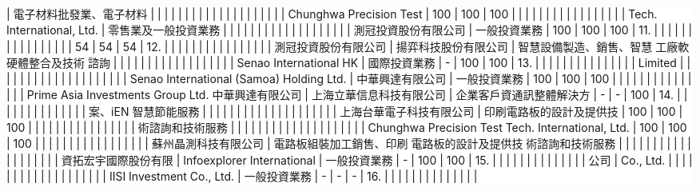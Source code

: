 | 電子材料批發業、電子材料                             |                                                                                                                           |                                                    |       |       |      |      |      |    |    |    |    |    |    |    |         |          |         |       |
| Chunghwa Precision Test                              | 100                                                                                                                       | 100                                                | 100   |       |      |      |      |    |    |    |    |    |    |    |         |          |         |       |
| Tech. International, Ltd.                            | 零售業及一般投資業務                                                                                                      |                                                    |       |       |      |      |      |    |    |    |    |    |    |    |         |          |         |       |
| 測冠投資股份有限公司                                 | 一般投資業務                                                                                                              | 100                                                | 100   | 100   | 11.  |      |      |    |    |    |    |    |    |    |         |          |         |       |
|                                                      | 54                                                                                                                        | 54                                                 | 54    | 12.   |      |      |      |    |    |    |    |    |    |    |         |          |         |       |
| 測冠投資股份有限公司                                 | 揚弈科技股份有限公司                                                                                                      | 智慧設備製造、銷售、智慧 工廠軟硬體整合及技術 諮詢 |       |       |      |      |      |    |    |    |    |    |    |    |         |          |         |       |
| Senao International HK                               | 國際投資業務                                                                                                              | -                                                  | 100   | 100   | 13.  |      |      |    |    |    |    |    |    |    |         |          |         |       |
| Limited                                              |                                                                                                                           |                                                    |       |       |      |      |      |    |    |    |    |    |    |    |         |          |         |       |
| Senao International  (Samoa) Holding  Ltd.           | 中華興達有限公司                                                                                                          | 一般投資業務                                       | 100   | 100   | 100  |      |      |    |    |    |    |    |    |    |         |          |         |       |
| Prime Asia  Investments Group  Ltd. 中華興達有限公司 | 上海立華信息科技有限公司                                                                                                  | 企業客戶資通訊整體解決方                           | -     | -     | 100  | 14.  |      |    |    |    |    |    |    |    |         |          |         |       |
| 案、iEN 智慧節能服務                                 |                                                                                                                           |                                                    |       |       |      |      |      |    |    |    |    |    |    |    |         |          |         |       |
| 上海台華電子科技有限公司                             | 印刷電路板的設計及提供技                                                                                                  | 100                                                | 100   | 100   |      |      |      |    |    |    |    |    |    |    |         |          |         |       |
| 術諮詢和技術服務                                     |                                                                                                                           |                                                    |       |       |      |      |      |    |    |    |    |    |    |    |         |          |         |       |
| Chunghwa Precision  Test Tech.  International, Ltd.  | 100                                                                                                                       | 100                                                | 100   |       |      |      |      |    |    |    |    |    |    |    |         |          |         |       |
| 蘇州晶測科技有限公司                                 | 電路板組裝加工銷售、印刷 電路板的設計及提供技 術諮詢和技術服務                                                            |                                                    |       |       |      |      |      |    |    |    |    |    |    |    |         |          |         |       |
| 資拓宏宇國際股份有限                                 | Infoexplorer International                                                                                                | 一般投資業務                                       | -     | 100   | 100  | 15.  |      |    |    |    |    |    |    |    |         |          |         |       |
| 公司                                                 | Co., Ltd.                                                                                                                 |                                                    |       |       |      |      |      |    |    |    |    |    |    |    |         |          |         |       |
| IISI Investment Co., Ltd.                            | 一般投資業務                                                                                                              | -                                                  | -     | -     | 16.  |      |      |    |    |    |    |    |    |    |         |          |         |       |